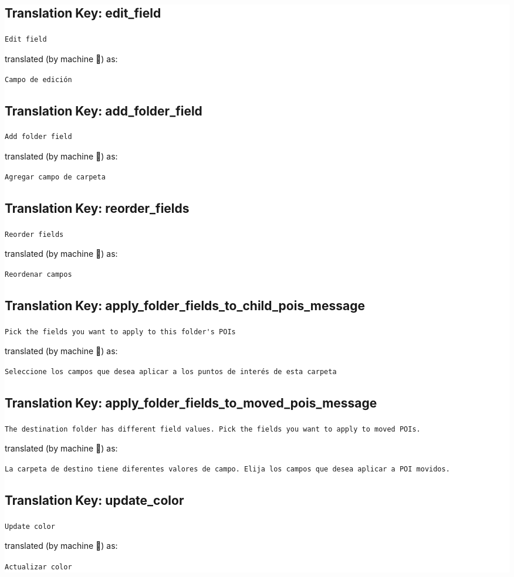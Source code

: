 
## Translation Key: edit_field
```
Edit field
```
translated (by machine 🤖) as:
```
Campo de edición
```


## Translation Key: add_folder_field
```
Add folder field
```
translated (by machine 🤖) as:
```
Agregar campo de carpeta
```


## Translation Key: reorder_fields
```
Reorder fields
```
translated (by machine 🤖) as:
```
Reordenar campos
```


## Translation Key: apply_folder_fields_to_child_pois_message
```
Pick the fields you want to apply to this folder's POIs
```
translated (by machine 🤖) as:
```
Seleccione los campos que desea aplicar a los puntos de interés de esta carpeta
```


## Translation Key: apply_folder_fields_to_moved_pois_message
```
The destination folder has different field values. Pick the fields you want to apply to moved POIs.
```
translated (by machine 🤖) as:
```
La carpeta de destino tiene diferentes valores de campo. Elija los campos que desea aplicar a POI movidos.
```


## Translation Key: update_color
```
Update color
```
translated (by machine 🤖) as:
```
Actualizar color
```
